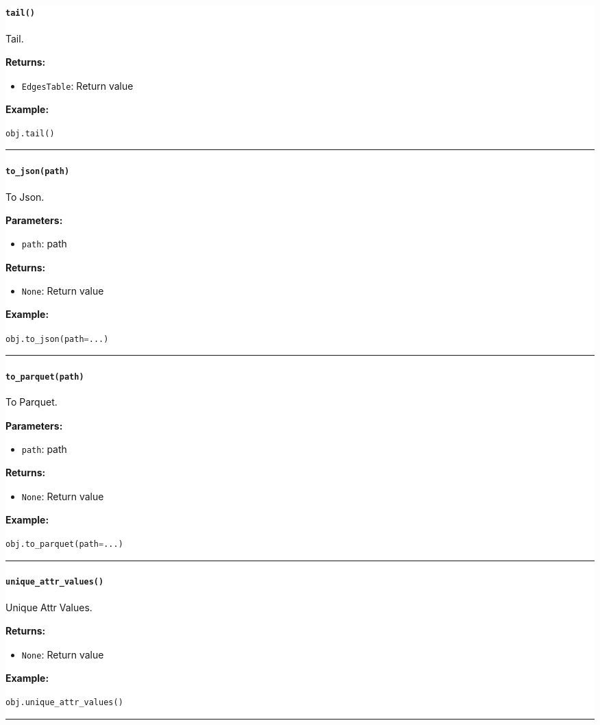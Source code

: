 #### `tail()`

Tail.

**Returns:**
- `EdgesTable`: Return value

**Example:**
```python
obj.tail()
```

---

#### `to_json(path)`

To Json.

**Parameters:**
- `path`: path

**Returns:**
- `None`: Return value

**Example:**
```python
obj.to_json(path=...)
```

---

#### `to_parquet(path)`

To Parquet.

**Parameters:**
- `path`: path

**Returns:**
- `None`: Return value

**Example:**
```python
obj.to_parquet(path=...)
```

---

#### `unique_attr_values()`

Unique Attr Values.

**Returns:**
- `None`: Return value

**Example:**
```python
obj.unique_attr_values()
```

---